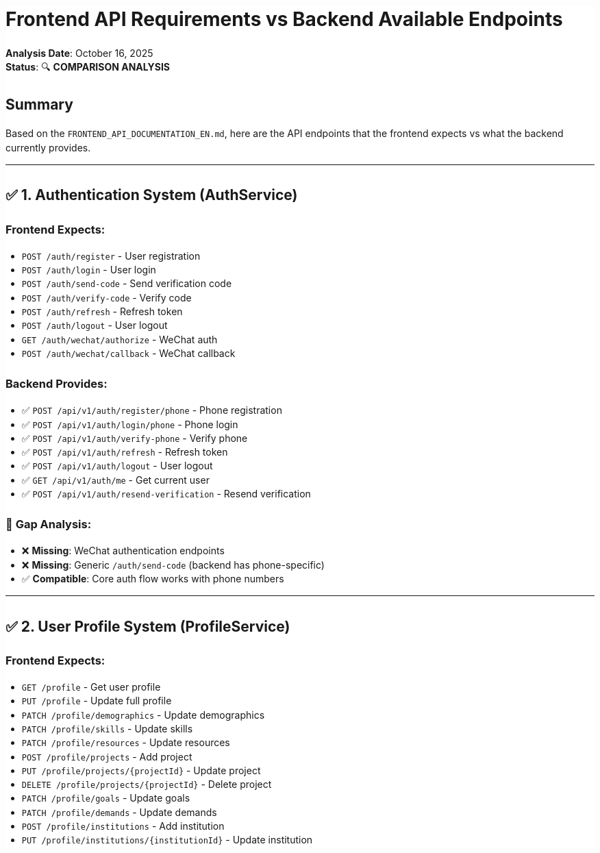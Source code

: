 # Frontend API Requirements vs Backend Available Endpoints

**Analysis Date**: October 16, 2025  
**Status**: 🔍 **COMPARISON ANALYSIS**

## Summary

Based on the `FRONTEND_API_DOCUMENTATION_EN.md`, here are the API endpoints that the frontend expects vs what the backend currently provides.

---

## ✅ **1. Authentication System (AuthService)**

### Frontend Expects:
- `POST /auth/register` - User registration
- `POST /auth/login` - User login  
- `POST /auth/send-code` - Send verification code
- `POST /auth/verify-code` - Verify code
- `POST /auth/refresh` - Refresh token
- `POST /auth/logout` - User logout
- `GET /auth/wechat/authorize` - WeChat auth
- `POST /auth/wechat/callback` - WeChat callback

### Backend Provides:
- ✅ `POST /api/v1/auth/register/phone` - Phone registration
- ✅ `POST /api/v1/auth/login/phone` - Phone login
- ✅ `POST /api/v1/auth/verify-phone` - Verify phone
- ✅ `POST /api/v1/auth/refresh` - Refresh token
- ✅ `POST /api/v1/auth/logout` - User logout
- ✅ `GET /api/v1/auth/me` - Get current user
- ✅ `POST /api/v1/auth/resend-verification` - Resend verification

### 🔄 **Gap Analysis**:
- ❌ **Missing**: WeChat authentication endpoints
- ❌ **Missing**: Generic `/auth/send-code` (backend has phone-specific)
- ✅ **Compatible**: Core auth flow works with phone numbers

---

## ✅ **2. User Profile System (ProfileService)**

### Frontend Expects:
- `GET /profile` - Get user profile
- `PUT /profile` - Update full profile
- `PATCH /profile/demographics` - Update demographics
- `PATCH /profile/skills` - Update skills
- `PATCH /profile/resources` - Update resources
- `POST /profile/projects` - Add project
- `PUT /profile/projects/{projectId}` - Update project
- `DELETE /profile/projects/{projectId}` - Delete project
- `PATCH /profile/goals` - Update goals
- `PATCH /profile/demands` - Update demands
- `POST /profile/institutions` - Add institution
- `PUT /profile/institutions/{institutionId}` - Update institution
